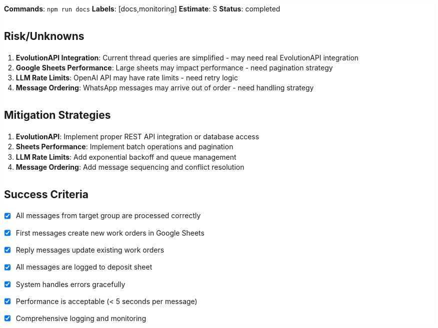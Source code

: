 **Commands**: `npm run docs`
**Labels**: [docs,monitoring]
**Estimate**: S
**Status**: completed

## Risk/Unknowns
1. **EvolutionAPI Integration**: Current thread queries are simplified - may need real EvolutionAPI integration
2. **Google Sheets Performance**: Large sheets may impact performance - need pagination strategy
3. **LLM Rate Limits**: OpenAI API may have rate limits - need retry logic
4. **Message Ordering**: WhatsApp messages may arrive out of order - need handling strategy

## Mitigation Strategies
1. **EvolutionAPI**: Implement proper REST API integration or database access
2. **Sheets Performance**: Implement batch operations and pagination
3. **LLM Rate Limits**: Add exponential backoff and queue management
4. **Message Ordering**: Add message sequencing and conflict resolution

## Success Criteria
- [x] All messages from target group are processed correctly
- [x] First messages create new work orders in Google Sheets
- [x] Reply messages update existing work orders
- [x] All messages are logged to deposit sheet
- [x] System handles errors gracefully
- [x] Performance is acceptable (< 5 seconds per message)
- [x] Comprehensive logging and monitoring

